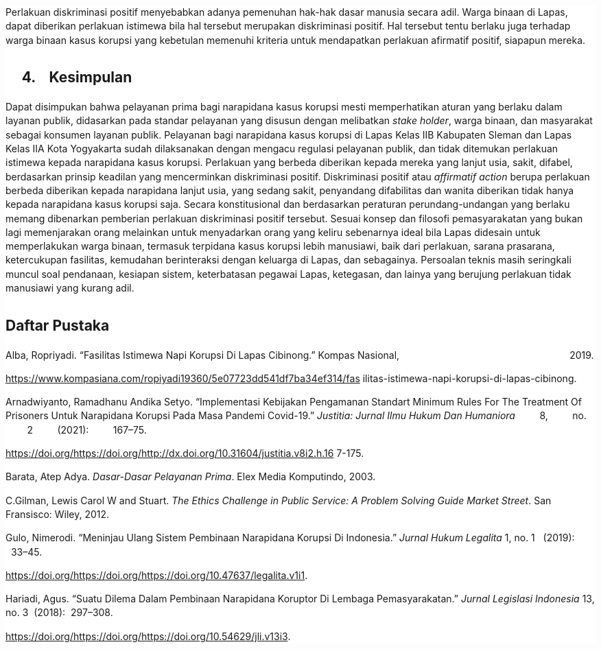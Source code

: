 <p><span class="font2">Perlakuan diskriminasi positif menyebabkan adanya pemenuhan hak-hak dasar manusia secara adil. Warga binaan di Lapas, dapat diberikan perlakuan istimewa bila hal tersebut merupakan diskriminasi positif. Hal tersebut tentu berlaku juga terhadap warga binaan kasus korupsi yang kebetulan memenuhi kriteria untuk mendapatkan perlakuan afirmatif positif, siapapun mereka.</span></p>
<ul style="list-style:none;"><li>
<h2><a name="bookmark22"></a><span class="font1" style="font-weight:bold;"><a name="bookmark23"></a>4. &nbsp;&nbsp;&nbsp;Kesimpulan</span></h2></li></ul>
<p><span class="font2">Dapat disimpukan bahwa pelayanan prima bagi narapidana kasus korupsi mesti memperhatikan aturan yang berlaku dalam layanan publik, didasarkan pada standar pelayanan yang disusun dengan melibatkan </span><span class="font2" style="font-style:italic;">stake holder</span><span class="font2">, warga binaan, dan masyarakat sebagai konsumen layanan publik. Pelayanan bagi narapidana kasus korupsi di Lapas Kelas IIB Kabupaten Sleman dan Lapas Kelas IIA Kota Yogyakarta sudah dilaksanakan dengan mengacu regulasi pelayanan publik, dan tidak ditemukan perlakuan istimewa kepada narapidana kasus korupsi. Perlakuan yang berbeda diberikan kepada mereka yang lanjut usia, sakit, difabel, berdasarkan prinsip keadilan yang mencerminkan diskriminasi positif. Diskriminasi positif atau </span><span class="font2" style="font-style:italic;">affirmatif action </span><span class="font2">berupa perlakuan berbeda diberikan kepada narapidana lanjut usia, yang sedang sakit, penyandang difabilitas dan wanita diberikan tidak hanya kepada narapidana kasus korupsi saja. Secara konstitusional dan berdasarkan peraturan perundang-undangan yang berlaku memang dibenarkan pemberian perlakuan diskriminasi positif tersebut. Sesuai konsep dan filosofi pemasyarakatan yang bukan lagi memenjarakan orang melainkan untuk menyadarkan orang yang keliru sebenarnya ideal bila Lapas didesain untuk memperlakukan warga binaan, termasuk terpidana kasus korupsi lebih manusiawi, baik dari perlakuan, sarana prasarana, ketercukupan fasilitas, kemudahan berinteraksi dengan keluarga di Lapas, dan sebagainya. Persoalan teknis masih seringkali muncul soal pendanaan, kesiapan sistem, keterbatasan pegawai Lapas, ketegasan, dan lainya yang berujung perlakuan tidak manusiawi yang kurang adil.</span></p>
<h2><a name="bookmark24"></a><span class="font1" style="font-weight:bold;"><a name="bookmark25"></a>Daftar Pustaka</span></h2>
<p><span class="font2">Alba, Ropriyadi. “Fasilitas Istimewa Napi Korupsi Di Lapas Cibinong.” Kompas Nasional, &nbsp;&nbsp;&nbsp;&nbsp;&nbsp;&nbsp;&nbsp;&nbsp;&nbsp;&nbsp;&nbsp;&nbsp;&nbsp;&nbsp;&nbsp;&nbsp;&nbsp;&nbsp;&nbsp;&nbsp;&nbsp;&nbsp;&nbsp;&nbsp;&nbsp;&nbsp;&nbsp;&nbsp;&nbsp;&nbsp;&nbsp;&nbsp;&nbsp;&nbsp;&nbsp;&nbsp;&nbsp;&nbsp;&nbsp;&nbsp;&nbsp;&nbsp;&nbsp;&nbsp;&nbsp;&nbsp;&nbsp;&nbsp;&nbsp;&nbsp;&nbsp;&nbsp;&nbsp;&nbsp;&nbsp;&nbsp;&nbsp;&nbsp;&nbsp;&nbsp;&nbsp;&nbsp;2019.</span></p>
<p><a href="https://www.kompasiana.com/ropiyadi19360/5e07723dd541df7ba34ef314/fas"><span class="font2">https://www.kompasiana.com/ropiyadi19360/5e07723dd541df7ba34ef314/fas</span></a><span class="font2"> ilitas-istimewa-napi-korupsi-di-lapas-cibinong.</span></p>
<p><span class="font2">Arnadwiyanto, Ramadhanu Andika Setyo. “Implementasi Kebijakan Pengamanan Standart Minimum Rules For The Treatment Of Prisoners Untuk Narapidana Korupsi Pada Masa Pandemi Covid-19.” </span><span class="font2" style="font-style:italic;">Justitia: Jurnal Ilmu Hukum Dan Humaniora</span><span class="font2"> &nbsp;&nbsp;&nbsp;&nbsp;&nbsp;&nbsp;&nbsp;&nbsp;8, &nbsp;&nbsp;&nbsp;&nbsp;&nbsp;&nbsp;&nbsp;&nbsp;no. &nbsp;&nbsp;&nbsp;&nbsp;&nbsp;&nbsp;&nbsp;&nbsp;2 &nbsp;&nbsp;&nbsp;&nbsp;&nbsp;&nbsp;&nbsp;&nbsp;(2021): &nbsp;&nbsp;&nbsp;&nbsp;&nbsp;&nbsp;&nbsp;&nbsp;167–75.</span></p>
<p><a href="https://doi.org/https://doi.org/http://dx.doi.org/10.31604/justitia.v8i2.h.16"><span class="font2">https://doi.org/https://doi.org/http://dx.doi.org/10.31604/justitia.v8i2.h.16</span></a><span class="font2"> 7-175.</span></p>
<p><span class="font2">Barata, Atep Adya. </span><span class="font2" style="font-style:italic;">Dasar-Dasar Pelayanan Prima</span><span class="font2">. Elex Media Komputindo, 2003.</span></p>
<p><span class="font2">C.Gilman, Lewis Carol W and Stuart. </span><span class="font2" style="font-style:italic;">The Ethics Challenge in Public Service: A Problem Solving Guide Market Street</span><span class="font2">. San Fransisco: Wiley, 2012.</span></p>
<p><span class="font2">Gulo, Nimerodi. “Meninjau Ulang Sistem Pembinaan Narapidana Korupsi Di Indonesia.” </span><span class="font2" style="font-style:italic;">Jurnal Hukum Legalita</span><span class="font2"> 1, no. 1 &nbsp;&nbsp;(2019): &nbsp;&nbsp;33–45.</span></p>
<p><a href="https://doi.org/https://doi.org/https://doi.org/10.47637/legalita.v1i1"><span class="font2">https://doi.org/https://doi.org/https://doi.org/10.47637/legalita.v1i1</span></a><span class="font2">.</span></p>
<p><span class="font2">Hariadi, Agus. “Suatu Dilema Dalam Pembinaan Narapidana Koruptor Di Lembaga Pemasyarakatan.” </span><span class="font2" style="font-style:italic;">Jurnal Legislasi Indonesia</span><span class="font2"> 13, no. 3 &nbsp;(2018): &nbsp;297–308.</span></p>
<p><a href="https://doi.org/https://doi.org/https://doi.org/10.54629/jli.v13i3"><span class="font2">https://doi.org/https://doi.org/https://doi.org/10.54629/jli.v13i3</span></a><span class="font2">.</span></p>